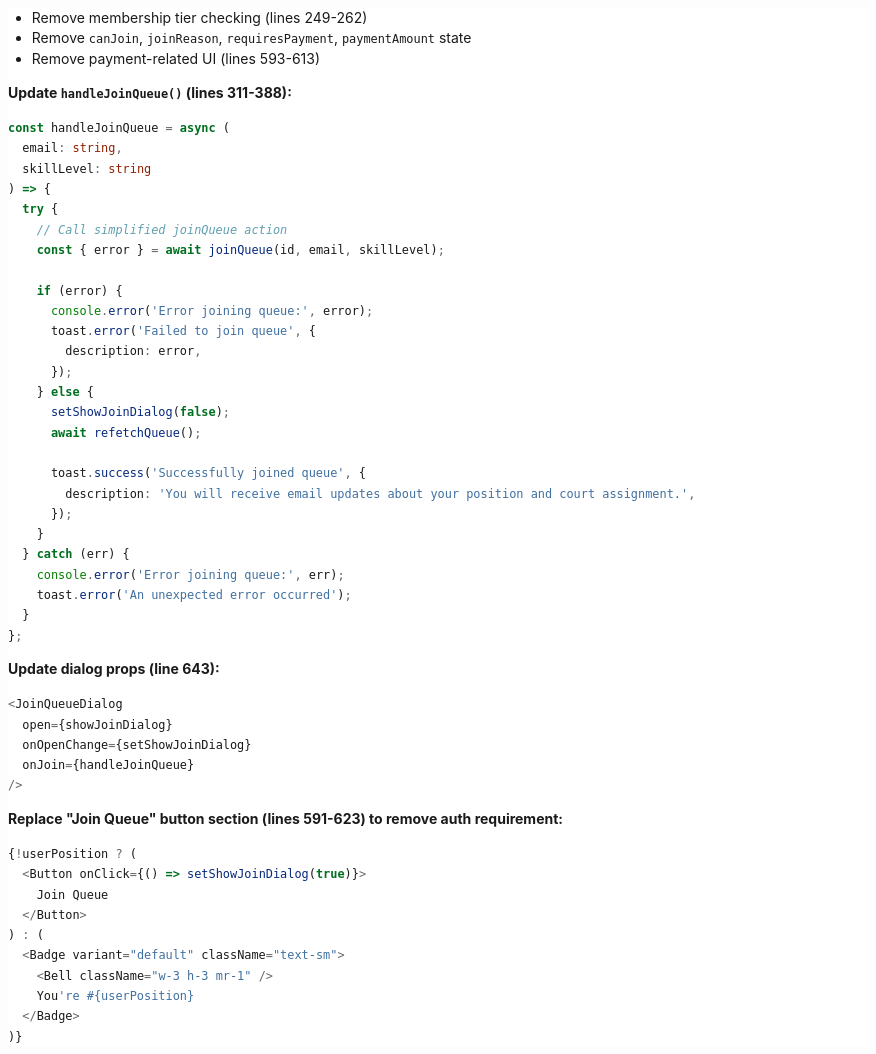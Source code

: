 - Remove membership tier checking (lines 249-262)
- Remove `canJoin`, `joinReason`, `requiresPayment`, `paymentAmount` state
- Remove payment-related UI (lines 593-613)

**Update `handleJoinQueue()` (lines 311-388):**

```typescript
const handleJoinQueue = async (
  email: string,
  skillLevel: string
) => {
  try {
    // Call simplified joinQueue action
    const { error } = await joinQueue(id, email, skillLevel);

    if (error) {
      console.error('Error joining queue:', error);
      toast.error('Failed to join queue', {
        description: error,
      });
    } else {
      setShowJoinDialog(false);
      await refetchQueue();
      
      toast.success('Successfully joined queue', {
        description: 'You will receive email updates about your position and court assignment.',
      });
    }
  } catch (err) {
    console.error('Error joining queue:', err);
    toast.error('An unexpected error occurred');
  }
};
```

**Update dialog props (line 643):**

```typescript
<JoinQueueDialog
  open={showJoinDialog}
  onOpenChange={setShowJoinDialog}
  onJoin={handleJoinQueue}
/>
```

**Replace "Join Queue" button section (lines 591-623) to remove auth requirement:**

```typescript
{!userPosition ? (
  <Button onClick={() => setShowJoinDialog(true)}>
    Join Queue
  </Button>
) : (
  <Badge variant="default" className="text-sm">
    <Bell className="w-3 h-3 mr-1" />
    You're #{userPosition}
  </Badge>
)}
```
